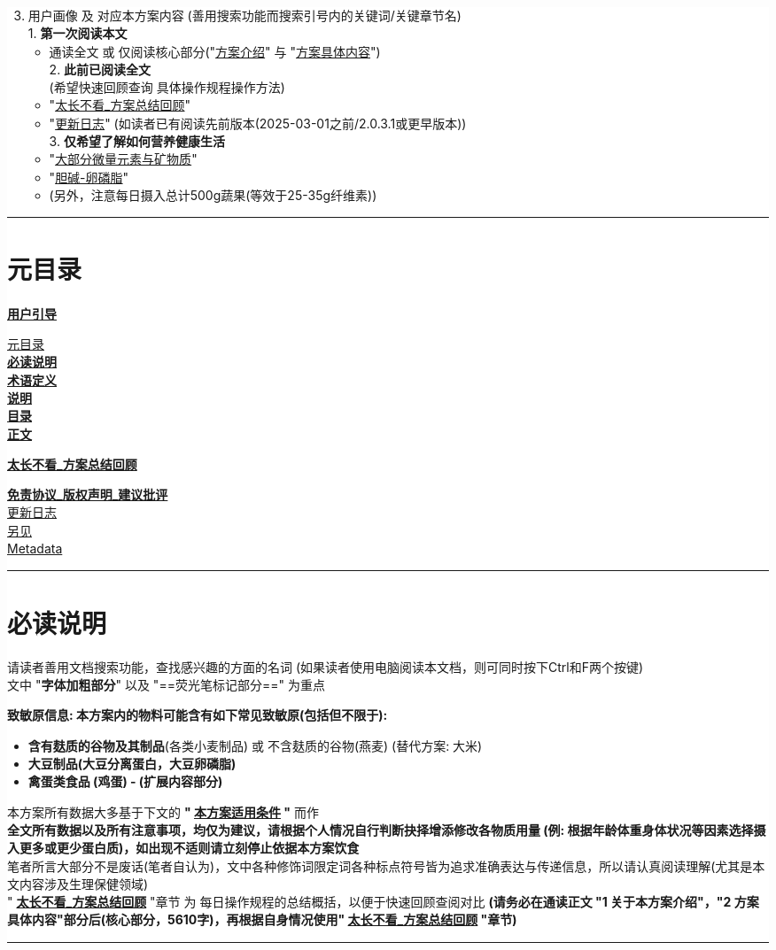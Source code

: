   3. 用户画像 及 对应本方案内容
    (善用搜索功能而搜索引号内的关键词/关键章节名)  
    1. **第一次阅读本文**  
      - 通读全文 或 仅阅读核心部分("[方案介绍](#方案介绍)" 与 "[方案具体内容](#方案具体内容)")  
    2. **此前已阅读全文**  
       (希望快速回顾查询 具体操作规程操作方法)  
      - "[太长不看_方案总结回顾](#太长不看_方案总结回顾)"  
      - "[更新日志](#更新日志)" (如读者已有阅读先前版本(2025-03-01之前/2.0.3.1或更早版本))  
    3. **仅希望了解如何营养健康生活**  
      - "[大部分微量元素与矿物质](#大部分微量元素与矿物质)"  
      - "[胆碱-卵磷脂](#胆碱-卵磷脂)"  
      - (另外，注意每日摄入总计500g蔬果(等效于25-35g纤维素))  

------------------------------------------

# **元目录**    

  **[用户引导](#用户引导)**  

  [元目录](#元目录)  
  **[必读说明](#必读说明)**  
  **[术语定义](#术语定义)**  
  **[说明](#说明)**  
  **[目录](#目录)**  
  **[正文](#正文)**  

  **[太长不看_方案总结回顾](#太长不看_方案总结回顾)**  

  **[免责协议_版权声明_建议批评](#免责协议_版权声明_建议批评)**  
  [更新日志](#更新日志)  
  [另见](#另见)  
  [Metadata](#Metadata)  

------------------------------------------

# **必读说明**  

  请读者善用文档搜索功能，查找感兴趣的方面的名词 (如果读者使用电脑阅读本文档，则可同时按下Ctrl和F两个按键)  
  文中 "**字体加粗部分**" 以及 "==荧光笔标记部分==" 为重点  

  **致敏原信息: 本方案内的物料可能含有如下常见致敏原(包括但不限于):**  
 
  - **含有麸质的谷物及其制品**(各类小麦制品) 或 不含麸质的谷物(燕麦) (替代方案: 大米)  
  - **大豆制品(大豆分离蛋白，大豆卵磷脂)**  
  - **禽蛋类食品 (鸡蛋) - (扩展内容部分)**  


  本方案所有数据大多基于下文的 **" [本方案适用条件](#本方案适用条件) "** 而作  
  **全文所有数据以及所有注意事项，均仅为建议，请根据个人情况自行判断抉择增添修改各物质用量 (例: 根据年龄体重身体状况等因素选择摄入更多或更少蛋白质)，如出现不适则请立刻停止依据本方案饮食**  
  笔者所言大部分不是废话(笔者自认为)，文中各种修饰词限定词各种标点符号皆为追求准确表达与传递信息，所以请认真阅读理解(尤其是本文内容涉及生理保健领域)  
  " **[太长不看_方案总结回顾](#太长不看_方案总结回顾)** "章节 为 每日操作规程的总结概括，以便于快速回顾查阅对比 **(请务必在通读正文 "1 关于本方案介绍"，"2 方案具体内容"部分后(核心部分，5610字)，再根据自身情况使用" **[太长不看_方案总结回顾](#太长不看_方案总结回顾)** "章节)**  

------------------------------------------

